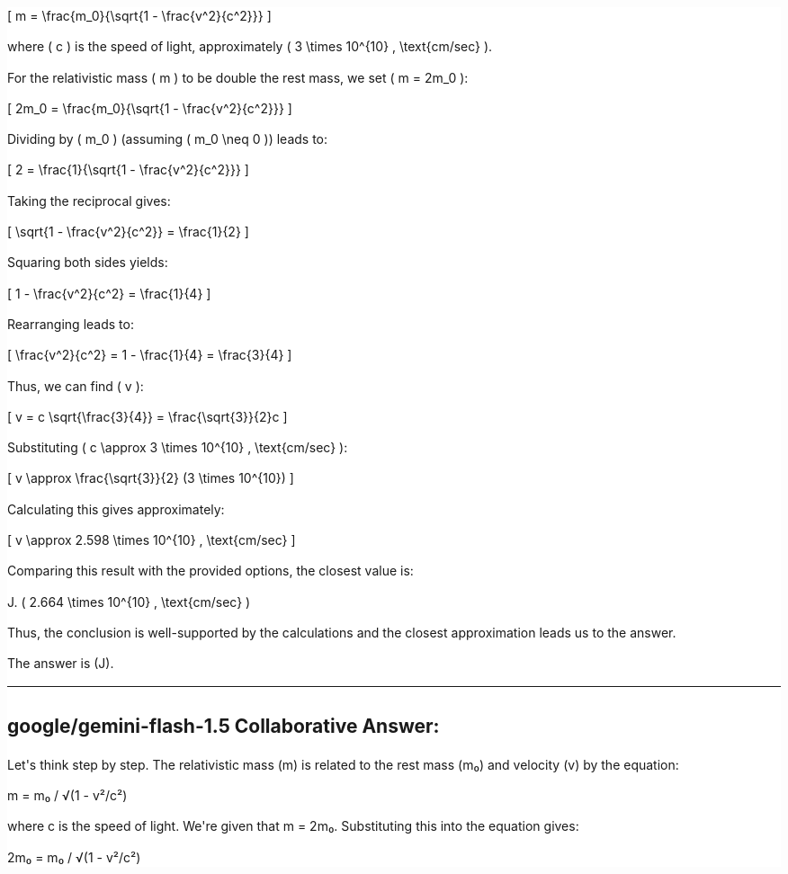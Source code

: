 \[ m = \frac{m_0}{\sqrt{1 - \frac{v^2}{c^2}}} \]

where \( c \) is the speed of light, approximately \( 3 \times 10^{10} \, \text{cm/sec} \).

For the relativistic mass \( m \) to be double the rest mass, we set \( m = 2m_0 \):

\[ 2m_0 = \frac{m_0}{\sqrt{1 - \frac{v^2}{c^2}}} \]

Dividing by \( m_0 \) (assuming \( m_0 \neq 0 \)) leads to:

\[ 2 = \frac{1}{\sqrt{1 - \frac{v^2}{c^2}}} \]

Taking the reciprocal gives:

\[ \sqrt{1 - \frac{v^2}{c^2}} = \frac{1}{2} \]

Squaring both sides yields:

\[ 1 - \frac{v^2}{c^2} = \frac{1}{4} \]

Rearranging leads to:

\[ \frac{v^2}{c^2} = 1 - \frac{1}{4} = \frac{3}{4} \]

Thus, we can find \( v \):

\[ v = c \sqrt{\frac{3}{4}} = \frac{\sqrt{3}}{2}c \]

Substituting \( c \approx 3 \times 10^{10} \, \text{cm/sec} \):

\[ v \approx \frac{\sqrt{3}}{2} (3 \times 10^{10}) \]

Calculating this gives approximately:

\[ v \approx 2.598 \times 10^{10} \, \text{cm/sec} \]

Comparing this result with the provided options, the closest value is:

J. \( 2.664 \times 10^{10} \, \text{cm/sec} \)

Thus, the conclusion is well-supported by the calculations and the closest approximation leads us to the answer.

The answer is (J).


[//]: # (2024-11-17 21:43:41)

---




[//]: # (2024-11-17 21:43:43)
## google/gemini-flash-1.5 Collaborative Answer:


[//]: # (2024-11-17 21:43:43)
Let's think step by step. The relativistic mass (m) is related to the rest mass (m₀) and velocity (v) by the equation:

m = m₀ / √(1 - v²/c²)

where c is the speed of light.  We're given that m = 2m₀. Substituting this into the equation gives:

2m₀ = m₀ / √(1 - v²/c²)


[//]: # (2024-11-17 21:43:14)
[//]: # (2024-11-17 21:43:14)
[//]: # (2024-11-17 21:43:14)
[//]: # (2024-11-17 21:43:14)
[//]: # (2024-11-17 21:43:14)
[//]: # (2024-11-17 21:43:14)
[//]: # (2024-11-17 21:43:22)
[//]: # (2024-11-17 21:43:22)
[//]: # (2024-11-17 21:43:22)
[//]: # (2024-11-17 21:43:26)
[//]: # (2024-11-17 21:43:26)
[//]: # (2024-11-17 21:43:26)
[//]: # (2024-11-17 21:43:30)
[//]: # (2024-11-17 21:43:30)
[//]: # (2024-11-17 21:43:30)
[//]: # (2024-11-17 21:43:31)
[//]: # (2024-11-17 21:43:31)
[//]: # (2024-11-17 21:43:31)
[//]: # (2024-11-17 21:43:31)
[//]: # (2024-11-17 21:43:31)
[//]: # (2024-11-17 21:43:31)
[//]: # (2024-11-17 21:43:33)
[//]: # (2024-11-17 21:43:33)
[//]: # (2024-11-17 21:43:33)
[//]: # (2024-11-17 21:43:33)
[//]: # (2024-11-17 21:43:33)
[//]: # (2024-11-17 21:43:33)